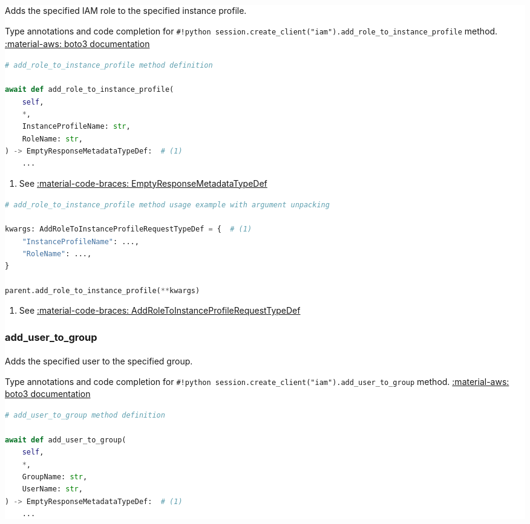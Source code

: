 Adds the specified IAM role to the specified instance profile.

Type annotations and code completion for `#!python session.create_client("iam").add_role_to_instance_profile` method.
[:material-aws: boto3 documentation](https://boto3.amazonaws.com/v1/documentation/api/latest/reference/services/iam/client/add_role_to_instance_profile.html)

```python
# add_role_to_instance_profile method definition

await def add_role_to_instance_profile(
    self,
    *,
    InstanceProfileName: str,
    RoleName: str,
) -> EmptyResponseMetadataTypeDef:  # (1)
    ...
```

1. See [:material-code-braces: EmptyResponseMetadataTypeDef](./type_defs.md#emptyresponsemetadatatypedef) 


```python
# add_role_to_instance_profile method usage example with argument unpacking

kwargs: AddRoleToInstanceProfileRequestTypeDef = {  # (1)
    "InstanceProfileName": ...,
    "RoleName": ...,
}

parent.add_role_to_instance_profile(**kwargs)
```

1. See [:material-code-braces: AddRoleToInstanceProfileRequestTypeDef](./type_defs.md#addroletoinstanceprofilerequesttypedef) 

### add\_user\_to\_group

Adds the specified user to the specified group.

Type annotations and code completion for `#!python session.create_client("iam").add_user_to_group` method.
[:material-aws: boto3 documentation](https://boto3.amazonaws.com/v1/documentation/api/latest/reference/services/iam/client/add_user_to_group.html)

```python
# add_user_to_group method definition

await def add_user_to_group(
    self,
    *,
    GroupName: str,
    UserName: str,
) -> EmptyResponseMetadataTypeDef:  # (1)
    ...
```
